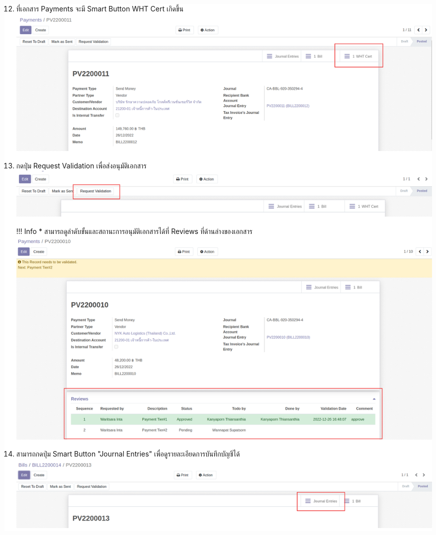 12. ที่เอกสาร Payments จะมี Smart Button WHT Cert เกิดขึ้น
![](img/acc_wht_8.png)

13. กดปุ่ม Request Validation เพื่อส่งอนุมัติเอกสาร
![](img/acc_pay_16.png)

    !!! Info
        * สามารถดูลำดับขั้นและสถานะการอนุมัติเอกสารได้ที่ Reviews ที่ด้านล่างของเอกสาร
        ![](img/acc_pay_8.png)

14. สามารถกดปุ่ม Smart Button "Journal Entries" เพื่อดูรายละเอียดการบันทึกบัญชีได้
    ![](img/acc_pay_13.png)
        